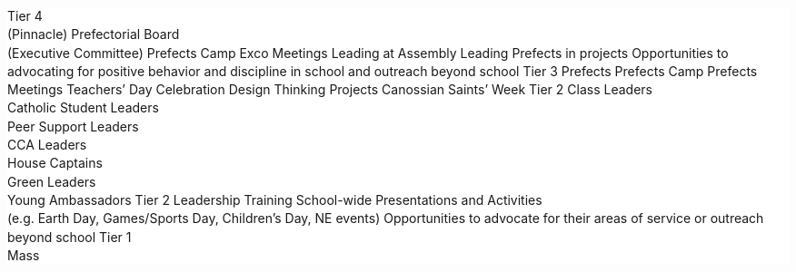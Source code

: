 <tbody>
<tr>
<td style="background-color:#FAFAFA;border-color:#ffffff;border-style:solid;border-width:5px;color:#454545;font-family:Arial, sans-serif;font-size:14px;font-weight:bold;overflow:hidden;padding:10px 5px;text-align:center;vertical-align:top;word-break:normal">Tier 4<br>(Pinnacle)</td>
<td style="background-color:#FAFAFA;border-color:#ffffff;border-style:solid;border-width:5px;color:#454545;font-family:Arial, sans-serif;font-size:14px;font-weight:;overflow:hidden;padding:10px 5px;text-align:center;vertical-align:top;word-break:normal">Prefectorial Board<br>(Executive Committee)</td>
<td style="background-color:#FAFAFA;border-color:#ffffff;border-style:solid;border-width:5px;color:#454545;font-family:Arial, sans-serif;font-size:14px;font-weight:;overflow:hidden;padding:10px 5px;text-align:center;vertical-align:top;word-break:normal">Prefects Camp
Exco Meetings
</td>
<td style="background-color:#FAFAFA;border-color:#ffffff;border-style:solid;border-width:5px;color:#454545;font-family:Arial, sans-serif;font-size:14px;font-weight:;overflow:hidden;padding:10px 5px;text-align:center;vertical-align:top;word-break:normal">Leading at Assembly Leading Prefects in projects</td>
<td style="background-color:#FAFAFA;border-color:#ffffff;border-style:solid;border-width:5px;color:#454545;font-family:Arial, sans-serif;font-size:14px;font-weight:;overflow:hidden;padding:10px 5px;text-align:center;vertical-align:middle;word-break:normal" rowspan="2">Opportunities to advocating for positive behavior and discipline in school and outreach beyond school </td>
</tr>
<tr>
<td style="background-color:#FAFAFA;border-color:#ffffff;border-style:solid;border-width:5px;color:#454545;font-family:Arial, sans-serif;font-size:14px;font-weight:bold;overflow:hidden;padding:10px 5px;text-align:center;vertical-align:top;word-break:normal">Tier 3</td>
<td style="background-color:#FAFAFA;border-color:#ffffff;border-style:solid;border-width:5px;color:#454545;font-family:Arial, sans-serif;font-size:14px;font-weight:;overflow:hidden;padding:10px 5px;text-align:center;vertical-align:top;word-break:normal">Prefects</td>
<td style="background-color:#FAFAFA;border-color:#ffffff;border-style:solid;border-width:5px;color:#454545;font-family:Arial, sans-serif;font-size:14px;font-weight:;overflow:hidden;padding:10px 5px;text-align:center;vertical-align:top;word-break:normal">Prefects Camp Prefects Meetings</td>
<td style="background-color:#FAFAFA;border-color:#ffffff;border-style:solid;border-width:5px;color:#454545;font-family:Arial, sans-serif;font-size:14px;font-weight:;overflow:hidden;padding:10px 5px;text-align:center;vertical-align:top;word-break:normal">Teachers’ Day Celebration Design Thinking Projects 
Canossian Saints’ Week</td>
</tr>
<tr>
<td style="background-color:#FAFAFA;border-color:#ffffff;border-style:solid;border-width:5px;color:#454545;font-family:Arial, sans-serif;font-size:14px;font-weight:bold;overflow:hidden;padding:10px 5px;text-align:center;vertical-align:top;word-break:normal">Tier 2</td>
<td style="background-color:#FAFAFA;border-color:#ffffff;border-style:solid;border-width:5px;color:#454545;font-family:Arial, sans-serif;font-size:14px;font-weight:;overflow:hidden;padding:10px 5px;text-align:center;vertical-align:top;word-break:normal">Class Leaders<br>Catholic Student Leaders<br>Peer Support Leaders<br>CCA Leaders<br>House Captains<br>Green Leaders<br>Young Ambassadors</td>
<td style="background-color:#FAFAFA;border-color:#ffffff;border-style:solid;border-width:5px;color:#454545;font-family:Arial, sans-serif;font-size:14px;font-weight:;overflow:hidden;padding:10px 5px;text-align:center;vertical-align:top;word-break:normal">Tier 2 Leadership Training</td>
<td style="background-color:#FAFAFA;border-color:#ffffff;border-style:solid;border-width:5px;color:#454545;font-family:Arial, sans-serif;font-size:14px;font-weight:;overflow:hidden;padding:10px 5px;text-align:center;vertical-align:top;word-break:normal">School-wide Presentations and Activities<br> (e.g. Earth Day, Games/Sports Day, Children’s Day, NE events)</td>
<td style="background-color:#FAFAFA;border-color:#ffffff;border-style:solid;border-width:5px;color:#454545;font-family:Arial, sans-serif;font-size:14px;font-weight:;overflow:hidden;padding:10px 5px;text-align:center;vertical-align:middle;word-break:normal">Opportunities to advocate for their areas of service or outreach beyond school</td>
</tr>
<tr>
<td style="background-color:#FAFAFA;border-color:#ffffff;border-style:solid;border-width:5px;color:#454545;font-family:Arial, sans-serif;font-size:14px;font-weight:bold;overflow:hidden;padding:10px 5px;text-align:center;vertical-align:top;word-break:normal">Tier 1<br>Mass</td>